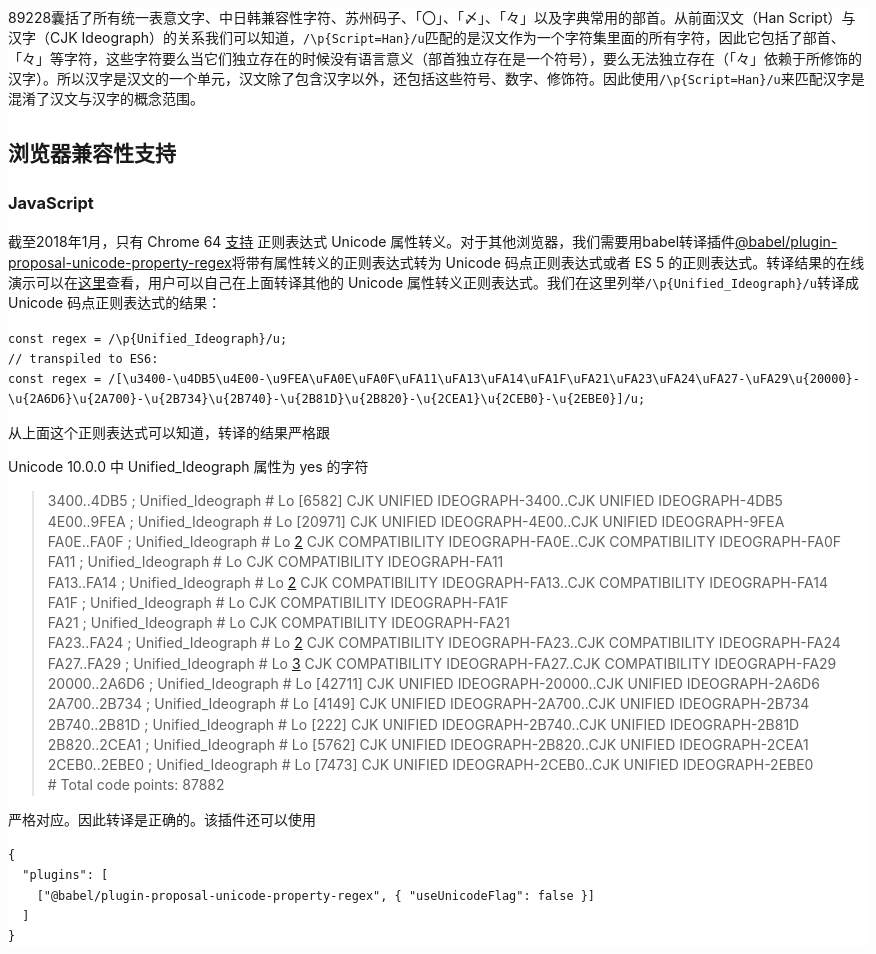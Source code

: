 89228囊括了所有统一表意文字、中日韩兼容性字符、苏州码子、「〇」、「〆」、「々」以及字典常用的部首。从前面汉文（Han Script）与汉字（CJK Ideograph）的关系我们可以知道，`/\p{Script=Han}/u`匹配的是汉文作为一个字符集里面的所有字符，因此它包括了部首、「々」等字符，这些字符要么当它们独立存在的时候没有语言意义（部首独立存在是一个符号），要么无法独立存在（「々」依赖于所修饰的汉字）。所以汉字是汉文的一个单元，汉文除了包含汉字以外，还包括这些符号、数字、修饰符。因此使用`/\p{Script=Han}/u`来匹配汉字是混淆了汉文与汉字的概念范围。

## 浏览器兼容性支持

### JavaScript

截至2018年1月，只有 Chrome 64 [支持][10] 正则表达式 Unicode 属性转义。对于其他浏览器，我们需要用babel转译插件[@babel/plugin-proposal-unicode-property-regex][11]将带有属性转义的正则表达式转为 Unicode 码点正则表达式或者 ES 5 的正则表达式。转译结果的在线演示可以在[这里][12]查看，用户可以自己在上面转译其他的 Unicode 属性转义正则表达式。我们在这里列举`/\p{Unified_Ideograph}/u`转译成Unicode 码点正则表达式的结果：


    const regex = /\p{Unified_Ideograph}/u;  
    // transpiled to ES6:  
    const regex = /[\u3400-\u4DB5\u4E00-\u9FEA\uFA0E\uFA0F\uFA11\uFA13\uFA14\uFA1F\uFA21\uFA23\uFA24\uFA27-\uFA29\u{20000}-\u{2A6D6}\u{2A700}-\u{2B734}\u{2B740}-\u{2B81D}\u{2B820}-\u{2CEA1}\u{2CEB0}-\u{2EBE0}]/u;

从上面这个正则表达式可以知道，转译的结果严格跟 

  
Unicode 10.0.0 中 Unified_Ideograph 属性为 yes 的字符

> 3400..4DB5 ; Unified_Ideograph # Lo [6582] CJK UNIFIED IDEOGRAPH-3400..CJK UNIFIED IDEOGRAPH-4DB5  
> 4E00..9FEA ; Unified_Ideograph # Lo [20971] CJK UNIFIED IDEOGRAPH-4E00..CJK UNIFIED IDEOGRAPH-9FEA  
> FA0E..FA0F ; Unified_Ideograph # Lo [2] CJK COMPATIBILITY IDEOGRAPH-FA0E..CJK COMPATIBILITY IDEOGRAPH-FA0F  
> FA11 ; Unified_Ideograph # Lo CJK COMPATIBILITY IDEOGRAPH-FA11  
> FA13..FA14 ; Unified_Ideograph # Lo [2] CJK COMPATIBILITY IDEOGRAPH-FA13..CJK COMPATIBILITY IDEOGRAPH-FA14  
> FA1F ; Unified_Ideograph # Lo CJK COMPATIBILITY IDEOGRAPH-FA1F  
> FA21 ; Unified_Ideograph # Lo CJK COMPATIBILITY IDEOGRAPH-FA21  
> FA23..FA24 ; Unified_Ideograph # Lo [2] CJK COMPATIBILITY IDEOGRAPH-FA23..CJK COMPATIBILITY IDEOGRAPH-FA24  
> FA27..FA29 ; Unified_Ideograph # Lo [3] CJK COMPATIBILITY IDEOGRAPH-FA27..CJK COMPATIBILITY IDEOGRAPH-FA29  
> 20000..2A6D6 ; Unified_Ideograph # Lo [42711] CJK UNIFIED IDEOGRAPH-20000..CJK UNIFIED IDEOGRAPH-2A6D6  
> 2A700..2B734 ; Unified_Ideograph # Lo [4149] CJK UNIFIED IDEOGRAPH-2A700..CJK UNIFIED IDEOGRAPH-2B734  
> 2B740..2B81D ; Unified_Ideograph # Lo [222] CJK UNIFIED IDEOGRAPH-2B740..CJK UNIFIED IDEOGRAPH-2B81D  
> 2B820..2CEA1 ; Unified_Ideograph # Lo [5762] CJK UNIFIED IDEOGRAPH-2B820..CJK UNIFIED IDEOGRAPH-2CEA1  
> 2CEB0..2EBE0 ; Unified_Ideograph # Lo [7473] CJK UNIFIED IDEOGRAPH-2CEB0..CJK UNIFIED IDEOGRAPH-2EBE0  
> \# Total code points: 87882  

严格对应。因此转译是正确的。该插件还可以使用

    {  
      "plugins": [  
        ["@babel/plugin-proposal-unicode-property-regex", { "useUnicodeFlag": false }]  
      ]  
    }


[0]: https://jhuang.me/img/IMG_0376.jpg
[1]: #ref1
[2]: #ref2
[3]: https://developer.mozilla.org/zh-CN/docs/Web/JavaScript/Reference/Global_Objects/RegExp
[4]: https://github.com/tc39/proposal-regexp-unicode-property-escapes
[5]: #ref3
[6]: #ref4
[7]: http://www.unicode.org/Public/10.0.0/ucd/PropList.txt
[8]: #ref5
[9]: http://www.unicode.org/Public/10.0.0/ucd/Scripts.txt
[10]: https://www.chromestatus.com/feature/6706900393525248
[11]: https://github.com/babel/babel/tree/master/packages/babel-plugin-proposal-unicode-property-regex
[12]: https://mothereff.in/regexpu#input=const+regex+%3D+/%5Cp%7BUnified_Ideograph%7D/u%3B&unicodePropertyEscape=1
[13]: #ref6
[14]: #ref7
[15]: https://github.com/mathiasbynens/regexpu-core
[16]: http://www.unicode.org/versions/Unicode10.0.0/ch06.pdf
[17]: #fnref1
[18]: http://www.unicode.org/versions/Unicode10.0.0/ch18.pdf
[19]: #fnref2
[20]: #fnref3
[21]: http://www.unicode.org/reports/tr44/tr44-20.html#Property_Definitions
[22]: #fnref4
[23]: http://www.unicode.org/reports/tr24/tr24-27.html#Introduction
[24]: #fnref5
[25]: https://html.spec.whatwg.org/multipage/input.html#the-pattern-attribute
[26]: #fnref6
[27]: https://github.com/angular/angular/pull/20819
[28]: #fnref7